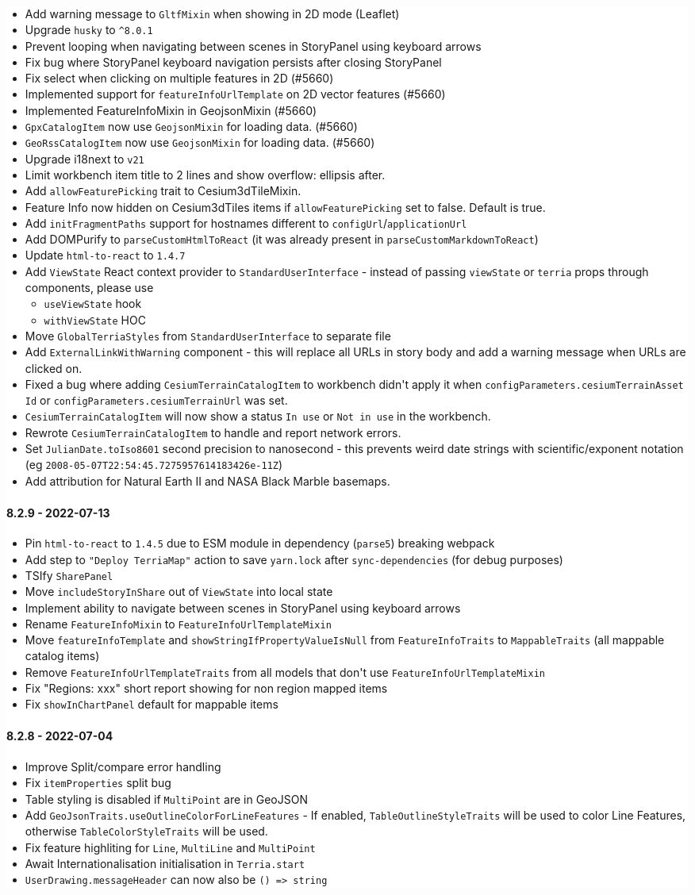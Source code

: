 - Add warning message to `GltfMixin` when showing in 2D mode (Leaflet)
- Upgrade `husky` to `^8.0.1`
- Prevent looping when navigating between scenes in StoryPanel using keyboard arrows
- Fix bug where StoryPanel keyboard navigation persists after closing StoryPanel
- Fix select when clicking on multiple features in 2D (#5660)
- Implemented support for `featureInfoUrlTemplate` on 2D vector features (#5660)
- Implemented FeatureInfoMixin in GeojsonMixin (#5660)
- `GpxCatalogItem` now use `GeojsonMixin` for loading data. (#5660)
- `GeoRssCatalogItem` now use `GeojsonMixin` for loading data. (#5660)
- Upgrade i18next to `v21`
- Limit workbench item title to 2 lines and show overflow: ellipsis after.
- Add `allowFeaturePicking` trait to Cesium3dTileMixin.
- Feature Info now hidden on Cesium3dTiles items if `allowFeaturePicking` set to false. Default is true.
- Add `initFragmentPaths` support for hostnames different to `configUrl`/`applicationUrl`
- Add DOMPurify to `parseCustomHtmlToReact` (it was already present in `parseCustomMarkdownToReact`)
- Update `html-to-react` to `1.4.7`
- Add `ViewState` React context provider to `StandardUserInterface` - instead of passing `viewState` or `terria` props through components, please use
  - `useViewState` hook
  - `withViewState` HOC
- Move `GlobalTerriaStyles` from `StandardUserInterface` to separate file
- Add `ExternalLinkWithWarning` component - this will replace all URLs in story body and add a warning message when URLs are clicked on.
- Fixed a bug where adding `CesiumTerrainCatalogItem` to workbench didn't apply it when `configParameters.cesiumTerrainAssetId` or `configParameters.cesiumTerrainUrl` was set.
- `CesiumTerrainCatalogItem` will now show a status `In use` or `Not in use` in the workbench.
- Rewrote `CesiumTerrainCatalogItem` to handle and report network errors.
- Set `JulianDate.toIso8601` second precision to nanosecond - this prevents weird date strings with scientific/exponent notation (eg `2008-05-07T22:54:45.7275957614183426e-11Z`)
- Add attribution for Natural Earth II and NASA Black Marble basemaps.

#### 8.2.9 - 2022-07-13

- Pin `html-to-react` to `1.4.5` due to ESM module in dependency (`parse5`) breaking webpack
- Add step to `"Deploy TerriaMap"` action to save `yarn.lock` after `sync-dependencies` (for debug purposes)
- TSIfy `SharePanel`
- Move `includeStoryInShare` out of `ViewState` into local state
- Implement ability to navigate between scenes in StoryPanel using keyboard arrows
- Rename `FeatureInfoMixin` to `FeatureInfoUrlTemplateMixin`
- Move `featureInfoTemplate` and `showStringIfPropertyValueIsNull` from `FeatureInfoTraits` to `MappableTraits` (all mappable catalog items)
- Remove `FeatureInfoUrlTemplateTraits` from all models that don't use `FeatureInfoUrlTemplateMixin`
- Fix "Regions: xxx" short report showing for non region mapped items
- Fix `showInChartPanel` default for mappable items

#### 8.2.8 - 2022-07-04

- Improve Split/compare error handling
- Fix `itemProperties` split bug
- Table styling is disabled if `MultiPoint` are in GeoJSON
- Add `GeoJsonTraits.useOutlineColorForLineFeatures` - If enabled, `TableOutlineStyleTraits` will be used to color Line Features, otherwise `TableColorStyleTraits` will be used.
- Fix feature highliting for `Line`, `MultiLine` and `MultiPoint`
- Await Internationalisation initialisation in `Terria.start`
- `UserDrawing.messageHeader` can now also be `() => string`
